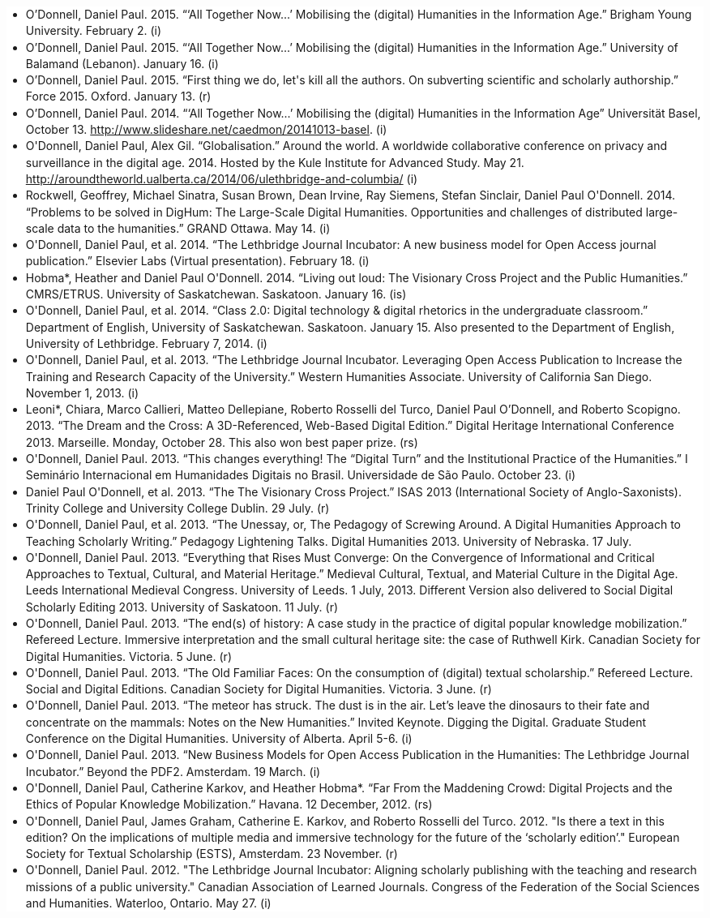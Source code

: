 - O’Donnell, Daniel Paul. 2015. “‘All Together Now...’ Mobilising the (digital) Humanities in the Information Age.” Brigham Young University. February 2. (i)
- O’Donnell, Daniel Paul. 2015. “‘All Together Now...’ Mobilising the (digital) Humanities in the Information Age.” University of Balamand (Lebanon). January 16. (i)
- O’Donnell, Daniel Paul. 2015. “First thing we do, let's kill all the authors. On subverting scientific and scholarly authorship.” Force 2015. Oxford. January 13. (r)
- O’Donnell, Daniel Paul. 2014. “‘All Together Now...’ Mobilising the (digital) Humanities in the Information Age” Universität Basel, October 13. http://www.slideshare.net/caedmon/20141013-basel. (i)
- O'Donnell, Daniel Paul, Alex Gil. “Globalisation.” Around the world. A worldwide collaborative conference on privacy and surveillance in the digital age. 2014. Hosted by the Kule Institute for Advanced Study. May 21. http://aroundtheworld.ualberta.ca/2014/06/ulethbridge-and-columbia/ (i)
- Rockwell, Geoffrey, Michael Sinatra, Susan Brown, Dean Irvine, Ray Siemens, Stefan Sinclair, Daniel Paul O'Donnell. 2014. “Problems to be solved in DigHum: The Large-Scale Digital Humanities. Opportunities and challenges of distributed large-scale data to the humanities.” GRAND Ottawa. May 14. (i)
- O'Donnell, Daniel Paul, et al. 2014. “The Lethbridge Journal Incubator: A new business model for Open Access journal publication.” Elsevier Labs (Virtual presentation). February 18. (i)
- Hobma\*, Heather and Daniel Paul O'Donnell. 2014. “Living out loud: The Visionary Cross Project and the Public Humanities.” CMRS/ETRUS. University of Saskatchewan. Saskatoon. January 16. (is)
- O'Donnell, Daniel Paul, et al. 2014. “Class 2.0: Digital technology & digital rhetorics in the undergraduate classroom.” Department of English, University of Saskatchewan. Saskatoon. January  15. Also presented to the Department of English, University of Lethbridge. February 7, 2014. (i)
- O'Donnell, Daniel Paul, et al. 2013. “The Lethbridge Journal Incubator. Leveraging Open Access Publication to Increase the Training and Research Capacity of the University.” Western Humanities Associate. University of California San Diego. November 1, 2013. (i)
- Leoni\*, Chiara, Marco Callieri, Matteo Dellepiane, Roberto Rosselli del Turco, Daniel Paul O’Donnell, and Roberto Scopigno. 2013. “The Dream and the Cross: A 3D-Referenced, Web-Based Digital Edition.” Digital Heritage International Conference 2013. Marseille. Monday, October 28. This also won best paper prize. (rs)
- O'Donnell, Daniel Paul. 2013. “This changes everything! The “Digital Turn” and the Institutional Practice of the Humanities.” I Seminário Internacional em Humanidades Digitais no Brasil. Universidade de São Paulo. October 23. (i)
- Daniel Paul O'Donnell, et al. 2013. “The The Visionary Cross Project.” ISAS 2013 (International Society of Anglo-Saxonists). Trinity College and University College Dublin.  29 July. (r)
- O'Donnell, Daniel Paul, et al. 2013. “The Unessay, or, The Pedagogy of Screwing Around. A Digital Humanities Approach to Teaching Scholarly Writing.” Pedagogy Lightening Talks. Digital Humanities 2013. University of Nebraska. 17 July.
- O'Donnell, Daniel Paul. 2013. “Everything that Rises Must Converge: On the Convergence of Informational and Critical Approaches to Textual, Cultural, and Material Heritage.” Medieval Cultural, Textual, and Material Culture in the Digital Age. Leeds International Medieval Congress. University of Leeds. 1 July, 2013. Different Version also delivered to Social Digital Scholarly Editing 2013. University of Saskatoon. 11 July. (r)
- O'Donnell, Daniel Paul. 2013. “The end(s) of history: A case study in the practice of digital popular knowledge mobilization.” Refereed Lecture. Immersive interpretation and the small cultural heritage site: the case of Ruthwell Kirk. Canadian Society for Digital Humanities. Victoria. 5 June. (r)
- O'Donnell, Daniel Paul. 2013. “The Old Familiar Faces: On the consumption of (digital) textual scholarship.” Refereed Lecture. Social and Digital Editions. Canadian Society for Digital Humanities. Victoria. 3 June. (r)
- O'Donnell, Daniel Paul. 2013. “The meteor has struck. The dust is in the air. Let’s leave the dinosaurs to their fate and concentrate on the mammals: Notes on the New Humanities.” Invited Keynote. Digging the Digital. Graduate Student Conference on the Digital Humanities. University of Alberta. April 5-6. (i)
- O'Donnell, Daniel Paul. 2013. “New Business Models for Open Access Publication in the Humanities: The Lethbridge Journal Incubator.” Beyond the PDF2. Amsterdam. 19 March. (i)
- O'Donnell, Daniel Paul, Catherine Karkov, and Heather Hobma\*. “Far From the Maddening Crowd: Digital Projects and the Ethics of Popular Knowledge Mobilization.” Havana. 12 December, 2012. (rs)
- O'Donnell, Daniel Paul, James Graham, Catherine E. Karkov, and Roberto Rosselli del Turco. 2012. "Is there a text in this edition? On the implications of multiple media and immersive technology for the future of the ‘scholarly edition’." European Society for Textual Scholarship (ESTS), Amsterdam. 23 November. (r)
- O'Donnell, Daniel Paul. 2012. "The Lethbridge Journal Incubator: Aligning scholarly publishing with the teaching and research missions of a public university." Canadian Association of Learned Journals. Congress of the Federation of the Social Sciences and Humanities. Waterloo, Ontario. May 27. (i)